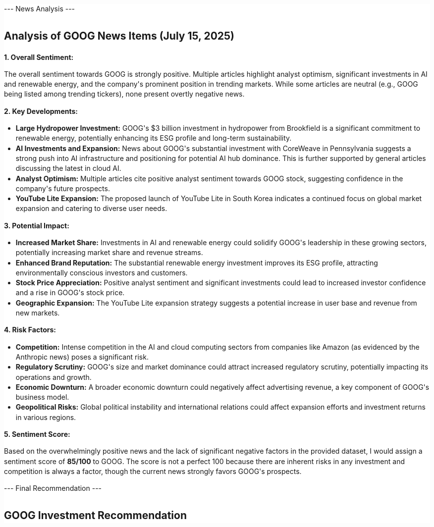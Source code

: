 --- News Analysis ---
## Analysis of GOOG News Items (July 15, 2025)

**1. Overall Sentiment:**

The overall sentiment towards GOOG is strongly positive.  Multiple articles highlight analyst optimism, significant investments in AI and renewable energy, and the company's prominent position in trending markets. While some articles are neutral (e.g.,  GOOG being listed among trending tickers), none present overtly negative news.

**2. Key Developments:**

* **Large Hydropower Investment:** GOOG's $3 billion investment in hydropower from Brookfield is a significant commitment to renewable energy, potentially enhancing its ESG profile and long-term sustainability.
* **AI Investments and Expansion:** News about GOOG's substantial investment with CoreWeave in Pennsylvania suggests a strong push into AI infrastructure and positioning for potential AI hub dominance.  This is further supported by general articles discussing the latest in cloud AI.
* **Analyst Optimism:** Multiple articles cite positive analyst sentiment towards GOOG stock, suggesting confidence in the company's future prospects.
* **YouTube Lite Expansion:** The proposed launch of YouTube Lite in South Korea indicates a continued focus on global market expansion and catering to diverse user needs.


**3. Potential Impact:**

* **Increased Market Share:**  Investments in AI and renewable energy could solidify GOOG's leadership in these growing sectors, potentially increasing market share and revenue streams.
* **Enhanced Brand Reputation:**  The substantial renewable energy investment improves its ESG profile, attracting environmentally conscious investors and customers.
* **Stock Price Appreciation:** Positive analyst sentiment and significant investments could lead to increased investor confidence and a rise in GOOG's stock price.
* **Geographic Expansion:**  The YouTube Lite expansion strategy suggests a potential increase in user base and revenue from new markets.

**4. Risk Factors:**

* **Competition:**  Intense competition in the AI and cloud computing sectors from companies like Amazon (as evidenced by the Anthropic news) poses a significant risk.
* **Regulatory Scrutiny:**  GOOG's size and market dominance could attract increased regulatory scrutiny, potentially impacting its operations and growth.
* **Economic Downturn:**  A broader economic downturn could negatively affect advertising revenue, a key component of GOOG's business model.
* **Geopolitical Risks:**  Global political instability and international relations could affect expansion efforts and investment returns in various regions.


**5. Sentiment Score:**

Based on the overwhelmingly positive news and the lack of significant negative factors in the provided dataset, I would assign a sentiment score of **85/100** to GOOG.  The score is not a perfect 100 because there are inherent risks in any investment and competition is always a factor, though the current news strongly favors GOOG's prospects.

--- Final Recommendation ---
## GOOG Investment Recommendation
